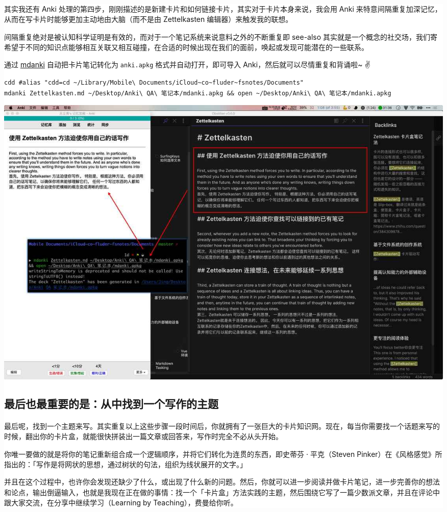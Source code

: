 其实我还有 Anki 处理的第四步，刚刚描述的是新建卡片和如何链接卡片，其实对于卡片本身来说，我会用 Anki 来特意间隔重复加深记忆，从而在写卡片时能够更加主动地由大脑（而不是由 Zettelkasten 编辑器）来触发我的联想。

间隔重复绝对是被认知科学证明是有效的，而对于一个笔记系统来说意料之外的不断重复即 see-also 其实就是一个概念的社交场，我们寄希望于不同的知识点能够相互关联又相互碰撞，在合适的时候出现在我们的面前，唤起或发现可能潜在的一些联系。

通过 [mdanki](https://github.com/ashlinchak/mdanki) 自动把卡片笔记转化为 `anki.apkg` 格式并自动打开，即可导入 Anki，然后就可以尽情重复和背诵啦~ ✌️

```
cdd #alias "cdd=cd ~/Library/Mobile\ Documents/iCloud~co~fluder~fsnotes/Documents"
mdanki Zettelkasten.md ~/Desktop/Anki\ QA\ 笔记本/mdanki.apkg && open ~/Desktop/Anki\ QA\ 笔记本/mdanki.apkg

```

![](https://github.com/OkamiWong/clipped-web-pages/blob/master/Images/2020-9-9%2022-55-13/548dd0f0-ea81-4c70-9550-0145afbdfd35.jpeg)

## 最后也最重要的是：从中找到一个写作的主题

最后呢，找到一个主题来写。其实重复以上这些步骤一段时间后，你就拥有了一张巨大的卡片知识网。现在，每当你需要找一个话题来写的时候，翻出你的卡片盒，就能很快拼装出一篇文章或回答来，写作时完全不必从头开始。

你唯一要做的就是将你的笔记重新组合成一个逻辑顺序，并将它们转化为连贯的东西，即史蒂芬 · 平克（Steven Pinker）在《风格感觉》所指出的：「写作是将网状的思想，通过树状的句法，组织为线状展开的文字。」

并且在这个过程中，也许你会发现还缺少了什么，或出现了什么新的问题。然后，你就可以进一步阅读并做卡片笔记，进一步完善你的想法和论点，输出倒逼输入，也就是我现在正在做的事情：找一个「卡片盒」方法实践的主题，然后围绕它写了一篇少数派文章，并且在评论中跟大家交流，在分享中继续学习（Learning by Teaching），费曼给你听。
